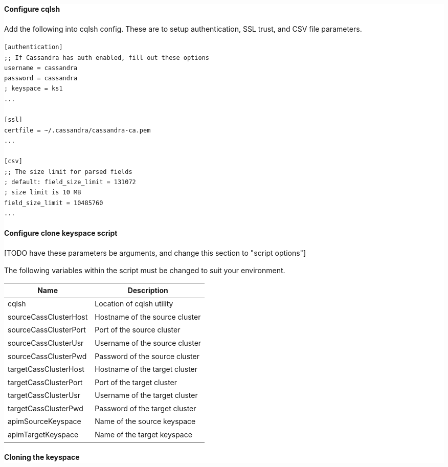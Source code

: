 #### Configure cqlsh

Add the following into cqlsh config. These are to setup authentication, SSL trust, and CSV file parameters.

```
[authentication]
;; If Cassandra has auth enabled, fill out these options
username = cassandra
password = cassandra
; keyspace = ks1
...

[ssl]
certfile = ~/.cassandra/cassandra-ca.pem
...

[csv]
;; The size limit for parsed fields
; default: field_size_limit = 131072
; size limit is 10 MB
field_size_limit = 10485760
...
```

#### Configure clone keyspace script

[TODO have these parameters be arguments, and change this section to "script options"]

The following variables within the script must be changed to suit your environment.

|Name|Description|
|----|----|
|cqlsh|Location of cqlsh utility|
|sourceCassClusterHost|Hostname of the source cluster|
|sourceCassClusterPort|Port of the source cluster|
|sourceCassClusterUsr|Username of the source cluster|
|sourceCassClusterPwd|Password of the source cluster|
|targetCassClusterHost|Hostname of the target cluster|
|targetCassClusterPort|Port of the target cluster|
|targetCassClusterUsr|Username of the target cluster|
|targetCassClusterPwd|Password of the target cluster|
|apimSourceKeyspace|Name of the source keyspace|
|apimTargetKeyspace|Name of the target keyspace|

#### Cloning the keyspace
